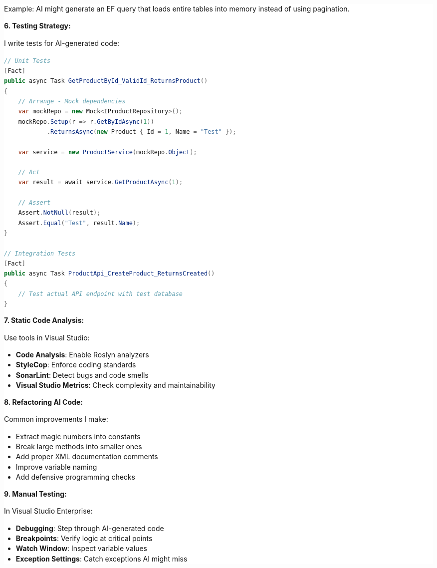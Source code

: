 Example: AI might generate an EF query that loads entire tables into memory instead of using pagination.

**6. Testing Strategy:**

I write tests for AI-generated code:

```csharp
// Unit Tests
[Fact]
public async Task GetProductById_ValidId_ReturnsProduct()
{
    // Arrange - Mock dependencies
    var mockRepo = new Mock<IProductRepository>();
    mockRepo.Setup(r => r.GetByIdAsync(1))
            .ReturnsAsync(new Product { Id = 1, Name = "Test" });
    
    var service = new ProductService(mockRepo.Object);
    
    // Act
    var result = await service.GetProductAsync(1);
    
    // Assert
    Assert.NotNull(result);
    Assert.Equal("Test", result.Name);
}

// Integration Tests
[Fact]
public async Task ProductApi_CreateProduct_ReturnsCreated()
{
    // Test actual API endpoint with test database
}
```

**7. Static Code Analysis:**

Use tools in Visual Studio:
- **Code Analysis**: Enable Roslyn analyzers
- **StyleCop**: Enforce coding standards
- **SonarLint**: Detect bugs and code smells
- **Visual Studio Metrics**: Check complexity and maintainability

**8. Refactoring AI Code:**

Common improvements I make:
- Extract magic numbers into constants
- Break large methods into smaller ones
- Add proper XML documentation comments
- Improve variable naming
- Add defensive programming checks

**9. Manual Testing:**

In Visual Studio Enterprise:
- **Debugging**: Step through AI-generated code
- **Breakpoints**: Verify logic at critical points
- **Watch Window**: Inspect variable values
- **Exception Settings**: Catch exceptions AI might miss
